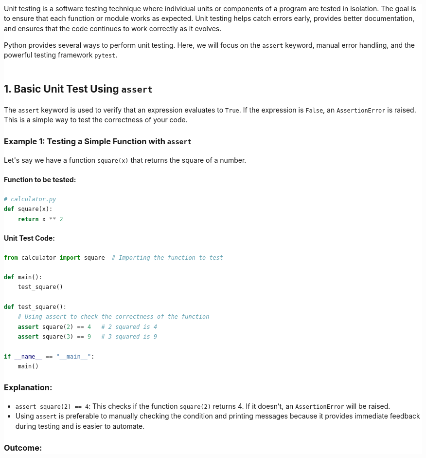 
Unit testing is a software testing technique where individual units or components of a program are tested in isolation. The goal is to ensure that each function or module works as expected. Unit testing helps catch errors early, provides better documentation, and ensures that the code continues to work correctly as it evolves.

Python provides several ways to perform unit testing. Here, we will focus on the `assert` keyword, manual error handling, and the powerful testing framework `pytest`.

---

## **1. Basic Unit Test Using `assert`**

The `assert` keyword is used to verify that an expression evaluates to `True`. If the expression is `False`, an `AssertionError` is raised. This is a simple way to test the correctness of your code.

### **Example 1: Testing a Simple Function with `assert`**

Let's say we have a function `square(x)` that returns the square of a number.

#### **Function to be tested**:

```python
# calculator.py
def square(x):
    return x ** 2
```

#### **Unit Test Code**:

```python
from calculator import square  # Importing the function to test

def main():
    test_square()

def test_square():
    # Using assert to check the correctness of the function
    assert square(2) == 4   # 2 squared is 4
    assert square(3) == 9   # 3 squared is 9

if __name__ == "__main__":
    main()
```

### **Explanation**:

- `assert square(2) == 4`: This checks if the function `square(2)` returns 4. If it doesn’t, an `AssertionError` will be raised.
- Using `assert` is preferable to manually checking the condition and printing messages because it provides immediate feedback during testing and is easier to automate.

### **Outcome**:
